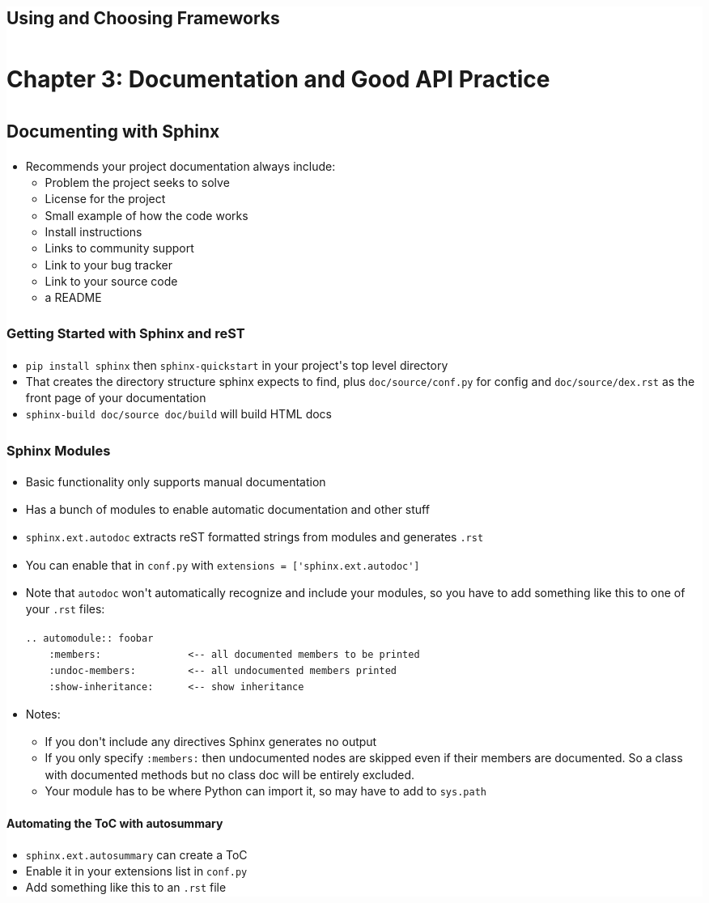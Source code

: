 ## Using and Choosing Frameworks

# Chapter 3: Documentation and Good API Practice

## Documenting with Sphinx

* Recommends your project documentation always include:
    * Problem the project seeks to solve
    * License for the project
    * Small example of how the code works
    * Install instructions
    * Links to community support
    * Link to your bug tracker
    * Link to your source code
    * a README

### Getting Started with Sphinx and reST

* `pip install sphinx` then `sphinx-quickstart` in your project's top level directory
* That creates the directory structure sphinx expects to find, plus `doc/source/conf.py` for config and `doc/source/dex.rst` as the front page of your documentation
* `sphinx-build doc/source doc/build` will build HTML docs

### Sphinx Modules

* Basic functionality only supports manual documentation
* Has a bunch of modules to enable automatic documentation and other stuff
* `sphinx.ext.autodoc` extracts reST formatted strings from modules and generates `.rst`
* You can enable that in `conf.py` with `extensions = ['sphinx.ext.autodoc']`
* Note that `autodoc` won't automatically recognize and include your modules, so you have to add something like this to one of your `.rst` files:

    ```
    .. automodule:: foobar
        :members:               <-- all documented members to be printed
        :undoc-members:         <-- all undocumented members printed
        :show-inheritance:      <-- show inheritance
    ```

* Notes:
    * If you don't include any directives Sphinx generates no output
    * If you only specify `:members:` then undocumented nodes are skipped even if their members are documented. So a class with documented methods but no class doc will be entirely excluded.
    * Your module has to be where Python can import it, so may have to add to `sys.path`

#### Automating the ToC with autosummary

* `sphinx.ext.autosummary` can create a ToC
* Enable it in your extensions list in `conf.py`
* Add something like this to an `.rst` file
